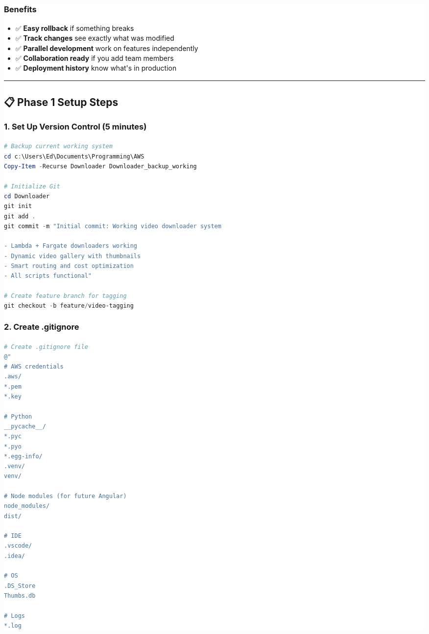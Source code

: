 ### **Benefits**
- ✅ **Easy rollback** if something breaks
- ✅ **Track changes** see exactly what was modified
- ✅ **Parallel development** work on features independently
- ✅ **Collaboration ready** if you add team members
- ✅ **Deployment history** know what's in production

---

## 📋 **Phase 1 Setup Steps**

### **1. Set Up Version Control (5 minutes)**
```powershell
# Backup current working system
cd c:\Users\Ed\Documents\Programming\AWS
Copy-Item -Recurse Downloader Downloader_backup_working

# Initialize Git
cd Downloader
git init
git add .
git commit -m "Initial commit: Working video downloader system

- Lambda + Fargate downloaders working
- Dynamic video gallery with thumbnails
- Smart routing and cost optimization
- All scripts functional"

# Create feature branch for tagging
git checkout -b feature/video-tagging
```

### **2. Create .gitignore**
```powershell
# Create .gitignore file
@"
# AWS credentials
.aws/
*.pem
*.key

# Python
__pycache__/
*.pyc
*.pyo
*.egg-info/
.venv/
venv/

# Node modules (for future Angular)
node_modules/
dist/

# IDE
.vscode/
.idea/

# OS
.DS_Store
Thumbs.db

# Logs
*.log
```